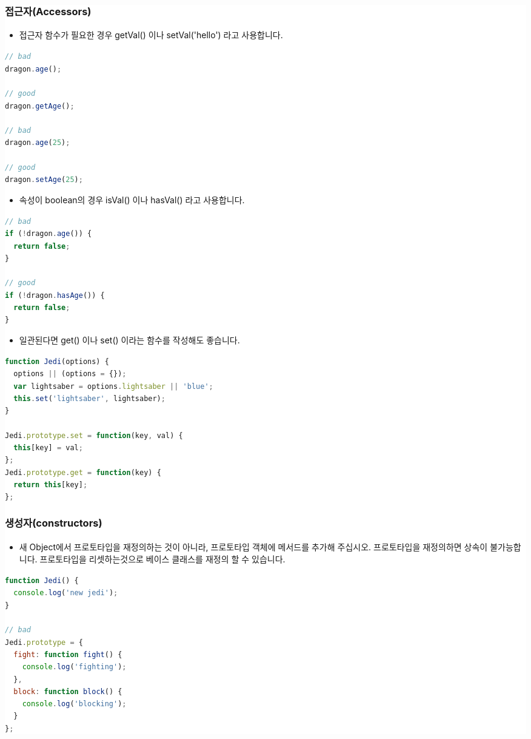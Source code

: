 ### 접근자(Accessors)

- 접근자 함수가 필요한 경우 getVal() 이나 setVal('hello') 라고 사용합니다.

~~~js
// bad
dragon.age();

// good
dragon.getAge();

// bad
dragon.age(25);

// good
dragon.setAge(25);
~~~

- 속성이 boolean의 경우 isVal() 이나 hasVal() 라고 사용합니다.

~~~js
// bad
if (!dragon.age()) {
  return false;
}

// good
if (!dragon.hasAge()) {
  return false;
}
~~~

- 일관된다면 get() 이나 set() 이라는 함수를 작성해도 좋습니다.

~~~js
function Jedi(options) {
  options || (options = {});
  var lightsaber = options.lightsaber || 'blue';
  this.set('lightsaber', lightsaber);
}

Jedi.prototype.set = function(key, val) {
  this[key] = val;
};
Jedi.prototype.get = function(key) {
  return this[key];
};
~~~

### 생성자(constructors)

- 새 Object에서 프로토타입을 재정의하는 것이 아니라, 프로토타입 객체에 메서드를 추가해 주십시오.
프로토타입을 재정의하면 상속이 불가능합니다. 프로토타입을 리셋하는것으로 베이스 클래스를 재정의 할 수 있습니다.

~~~js
function Jedi() {
  console.log('new jedi');
}

// bad
Jedi.prototype = {
  fight: function fight() {
    console.log('fighting');
  },
  block: function block() {
    console.log('blocking');
  }
};
~~~